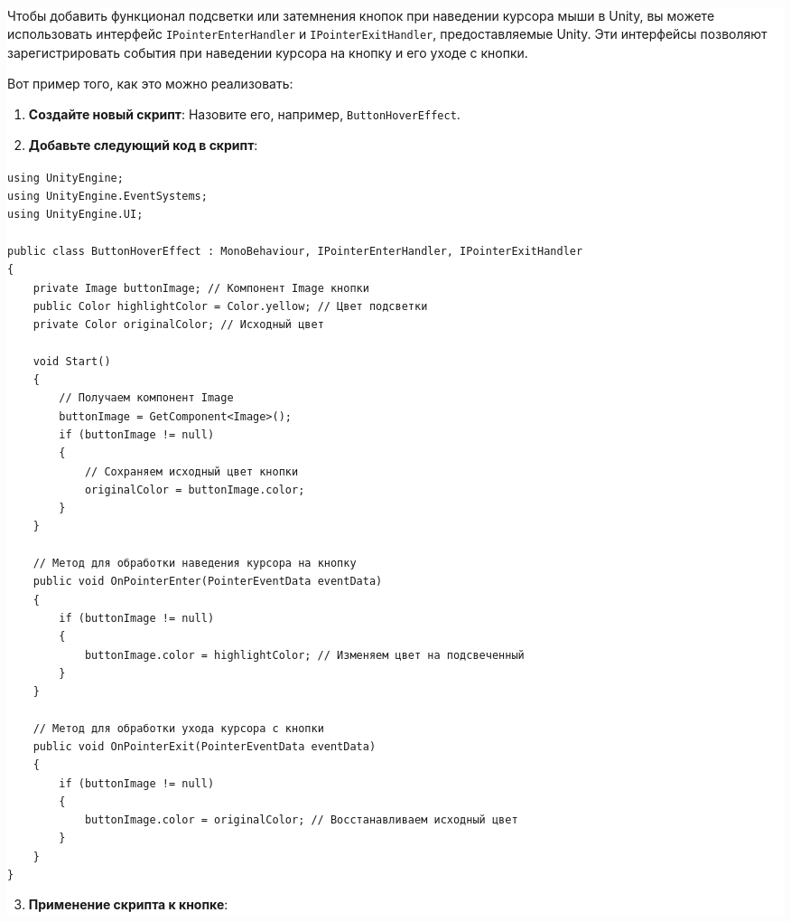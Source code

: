Чтобы добавить функционал подсветки или затемнения кнопок при наведении курсора мыши в Unity, вы можете использовать интерфейс `IPointerEnterHandler` и `IPointerExitHandler`, предоставляемые Unity. Эти интерфейсы позволяют зарегистрировать события при наведении курсора на кнопку и его уходе с кнопки.

Вот пример того, как это можно реализовать:

1. **Создайте новый скрипт**: Назовите его, например, `ButtonHoverEffect`.
    
2. **Добавьте следующий код в скрипт**:

```
using UnityEngine;
using UnityEngine.EventSystems;
using UnityEngine.UI;

public class ButtonHoverEffect : MonoBehaviour, IPointerEnterHandler, IPointerExitHandler
{
    private Image buttonImage; // Компонент Image кнопки
    public Color highlightColor = Color.yellow; // Цвет подсветки
    private Color originalColor; // Исходный цвет

    void Start()
    {
        // Получаем компонент Image
        buttonImage = GetComponent<Image>();
        if (buttonImage != null)
        {
            // Сохраняем исходный цвет кнопки
            originalColor = buttonImage.color;
        }
    }

    // Метод для обработки наведения курсора на кнопку
    public void OnPointerEnter(PointerEventData eventData)
    {
        if (buttonImage != null)
        {
            buttonImage.color = highlightColor; // Изменяем цвет на подсвеченный
        }
    }

    // Метод для обработки ухода курсора с кнопки
    public void OnPointerExit(PointerEventData eventData)
    {
        if (buttonImage != null)
        {
            buttonImage.color = originalColor; // Восстанавливаем исходный цвет
        }
    }
}
```
3. **Применение скрипта к кнопке**:
    